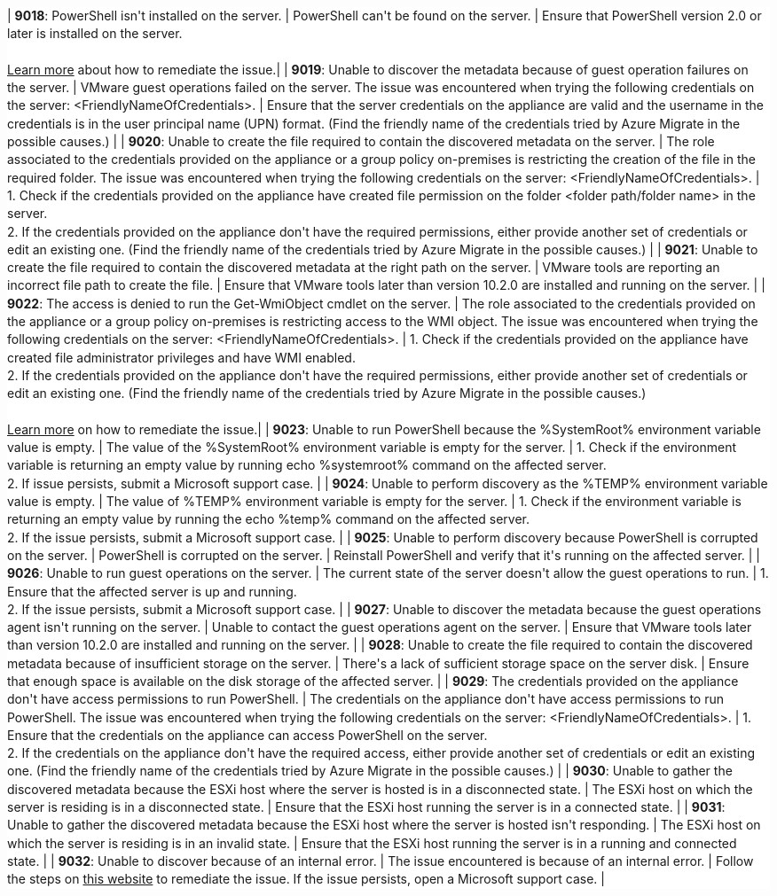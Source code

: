 | **9018**: PowerShell isn't installed on the server. | PowerShell can't be found on the server. | Ensure that PowerShell version 2.0 or later is installed on the server. <br/><br/> [Learn more](troubleshoot-dependencies.md#error-9018-powershellnotfound) about how to remediate the issue.|
| **9019**: Unable to discover the metadata because of guest operation failures on the server. | VMware guest operations failed on the server. The issue was encountered when trying the following credentials on the server: \<FriendlyNameOfCredentials>. | Ensure that the server credentials on the appliance are valid and the username in the credentials is in the user principal name (UPN) format. (Find the friendly name of the credentials tried by Azure Migrate in the possible causes.) |
| **9020**: Unable to create the file required to contain the discovered metadata on the server. | The role associated to the credentials provided on the appliance or a group policy on-premises is restricting the creation of the file in the required folder. The issue was encountered when trying the following credentials on the server: \<FriendlyNameOfCredentials>. | 1. Check if the credentials provided on the appliance have created file permission on the folder \<folder path/folder name> in the server. <br/>2. If the credentials provided on the appliance don't have the required permissions, either provide another set of credentials or edit an existing one. (Find the friendly name of the credentials tried by Azure Migrate in the possible causes.) |
| **9021**: Unable to create the file required to contain the discovered metadata at the right path on the server. | VMware tools are reporting an incorrect file path to create the file. | Ensure that VMware tools later than version 10.2.0 are installed and running on the server. |
| **9022**: The access is denied to run the Get-WmiObject cmdlet on the server. | The role associated to the credentials provided on the appliance or a group policy on-premises is restricting access to the WMI object. The issue was encountered when trying the following credentials on the server: \<FriendlyNameOfCredentials>. | 1. Check if the credentials provided on the appliance have created file administrator privileges and have WMI enabled. <br/>2. If the credentials provided on the appliance don't have the required permissions, either provide another set of credentials or edit an existing one. (Find the friendly name of the credentials tried by Azure Migrate in the possible causes.)<br/><br/> [Learn more](troubleshoot-dependencies.md#error-9022-getwmiobjectaccessdenied) on how to remediate the issue.|
| **9023**: Unable to run PowerShell because the %SystemRoot% environment variable value is empty. | The value of the %SystemRoot% environment variable is empty for the server. | 1. Check if the environment variable is returning an empty value by running echo %systemroot% command on the affected server. <br/>2. If issue persists, submit a Microsoft support case. |
| **9024**: Unable to perform discovery as the %TEMP% environment variable value is empty. | The value of %TEMP% environment variable is empty for the server. | 1. Check if the environment variable is returning an empty value by running the echo %temp% command on the affected server. <br/>2. If the issue persists, submit a Microsoft support case. |
| **9025**: Unable to perform discovery because PowerShell is corrupted on the server. | PowerShell is corrupted on the server. | Reinstall PowerShell and verify that it's running on the affected server. |
| **9026**: Unable to run guest operations on the server. | The current state of the server doesn't allow the guest operations to run. | 1. Ensure that the affected server is up and running.<br/>2. If the issue persists, submit a Microsoft support case. |
| **9027**: Unable to discover the metadata because the guest operations agent isn't running on the server. | Unable to contact the guest operations agent on the server. | Ensure that VMware tools later than version 10.2.0 are installed and running on the server. |
| **9028**: Unable to create the file required to contain the discovered metadata because of insufficient storage on the server. | There's a lack of sufficient storage space on the server disk. | Ensure that enough space is available on the disk storage of the affected server. |
| **9029**: The credentials provided on the appliance don't have access permissions to run PowerShell. | The credentials on the appliance don't have access permissions to run PowerShell. The issue was encountered when trying the following credentials on the server: \<FriendlyNameOfCredentials>. | 1. Ensure that the credentials on the appliance can access PowerShell on the server.<br/>2. If the credentials on the appliance don't have the required access, either provide another set of credentials or edit an existing one. (Find the friendly name of the credentials tried by Azure Migrate in the possible causes.) |
| **9030**: Unable to gather the discovered metadata because the ESXi host where the server is hosted is in a disconnected state. | The ESXi host on which the server is residing is in a disconnected state. | Ensure that the ESXi host running the server is in a connected state. |
| **9031**: Unable to gather the discovered metadata because the ESXi host where the server is hosted isn't responding. | The ESXi host on which the server is residing is in an invalid state. | Ensure that the ESXi host running the server is in a running and connected state. |
| **9032**: Unable to discover because of an internal error. | The issue encountered is because of an internal error. | Follow the steps on [this website](troubleshoot-dependencies.md#error-9032-invalidrequest) to remediate the issue. If the issue persists, open a Microsoft support case. |